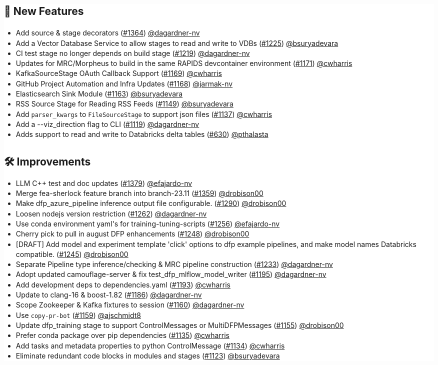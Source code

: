 ## 🚀 New Features

- Add source &amp; stage decorators ([#1364](https://github.com/nv-morpheus/Morpheus/pull/1364)) [@dagardner-nv](https://github.com/dagardner-nv)
- Add a Vector Database Service to allow stages to read and write to VDBs ([#1225](https://github.com/nv-morpheus/Morpheus/pull/1225)) [@bsuryadevara](https://github.com/bsuryadevara)
- CI test stage no longer depends on build stage ([#1219](https://github.com/nv-morpheus/Morpheus/pull/1219)) [@dagardner-nv](https://github.com/dagardner-nv)
- Updates for MRC/Morpheus to build in the same RAPIDS devcontainer environment ([#1171](https://github.com/nv-morpheus/Morpheus/pull/1171)) [@cwharris](https://github.com/cwharris)
- KafkaSourceStage OAuth Callback Support ([#1169](https://github.com/nv-morpheus/Morpheus/pull/1169)) [@cwharris](https://github.com/cwharris)
- GitHub Project Automation and Infra Updates ([#1168](https://github.com/nv-morpheus/Morpheus/pull/1168)) [@jarmak-nv](https://github.com/jarmak-nv)
- Elasticsearch Sink Module ([#1163](https://github.com/nv-morpheus/Morpheus/pull/1163)) [@bsuryadevara](https://github.com/bsuryadevara)
- RSS Source Stage for Reading RSS Feeds ([#1149](https://github.com/nv-morpheus/Morpheus/pull/1149)) [@bsuryadevara](https://github.com/bsuryadevara)
- Add `parser_kwargs` to `FileSourceStage` to support json files ([#1137](https://github.com/nv-morpheus/Morpheus/pull/1137)) [@cwharris](https://github.com/cwharris)
- Add a --viz_direction flag to CLI ([#1119](https://github.com/nv-morpheus/Morpheus/pull/1119)) [@dagardner-nv](https://github.com/dagardner-nv)
- Adds support to read and write to Databricks delta tables ([#630](https://github.com/nv-morpheus/Morpheus/pull/630)) [@pthalasta](https://github.com/pthalasta)

## 🛠️ Improvements

- LLM C++ test and doc updates ([#1379](https://github.com/nv-morpheus/Morpheus/pull/1379)) [@efajardo-nv](https://github.com/efajardo-nv)
- Merge fea-sherlock feature branch into branch-23.11 ([#1359](https://github.com/nv-morpheus/Morpheus/pull/1359)) [@drobison00](https://github.com/drobison00)
- Make dfp_azure_pipeline inference output file configurable. ([#1290](https://github.com/nv-morpheus/Morpheus/pull/1290)) [@drobison00](https://github.com/drobison00)
- Loosen nodejs version restriction ([#1262](https://github.com/nv-morpheus/Morpheus/pull/1262)) [@dagardner-nv](https://github.com/dagardner-nv)
- Use conda environment yaml&#39;s for training-tuning-scripts ([#1256](https://github.com/nv-morpheus/Morpheus/pull/1256)) [@efajardo-nv](https://github.com/efajardo-nv)
- Cherry pick to pull in august DFP enhancements ([#1248](https://github.com/nv-morpheus/Morpheus/pull/1248)) [@drobison00](https://github.com/drobison00)
- [DRAFT] Add model and experiment template &#39;click&#39; options to dfp example pipelines, and make model names Databricks compatible. ([#1245](https://github.com/nv-morpheus/Morpheus/pull/1245)) [@drobison00](https://github.com/drobison00)
- Separate Pipeline type inference/checking &amp; MRC pipeline construction ([#1233](https://github.com/nv-morpheus/Morpheus/pull/1233)) [@dagardner-nv](https://github.com/dagardner-nv)
- Adopt updated camouflage-server &amp; fix test_dfp_mlflow_model_writer ([#1195](https://github.com/nv-morpheus/Morpheus/pull/1195)) [@dagardner-nv](https://github.com/dagardner-nv)
- Add development deps to dependencies.yaml ([#1193](https://github.com/nv-morpheus/Morpheus/pull/1193)) [@cwharris](https://github.com/cwharris)
- Update to clang-16 &amp; boost-1.82 ([#1186](https://github.com/nv-morpheus/Morpheus/pull/1186)) [@dagardner-nv](https://github.com/dagardner-nv)
- Scope Zookeeper &amp; Kafka fixtures to session ([#1160](https://github.com/nv-morpheus/Morpheus/pull/1160)) [@dagardner-nv](https://github.com/dagardner-nv)
- Use `copy-pr-bot` ([#1159](https://github.com/nv-morpheus/Morpheus/pull/1159)) [@ajschmidt8](https://github.com/ajschmidt8)
- Update dfp_training stage to support ControlMessages or MultiDFPMessages ([#1155](https://github.com/nv-morpheus/Morpheus/pull/1155)) [@drobison00](https://github.com/drobison00)
- Prefer conda package over pip dependencies ([#1135](https://github.com/nv-morpheus/Morpheus/pull/1135)) [@cwharris](https://github.com/cwharris)
- Add tasks and metadata properties to python ControlMessage ([#1134](https://github.com/nv-morpheus/Morpheus/pull/1134)) [@cwharris](https://github.com/cwharris)
- Eliminate redundant code blocks in modules and stages ([#1123](https://github.com/nv-morpheus/Morpheus/pull/1123)) [@bsuryadevara](https://github.com/bsuryadevara)